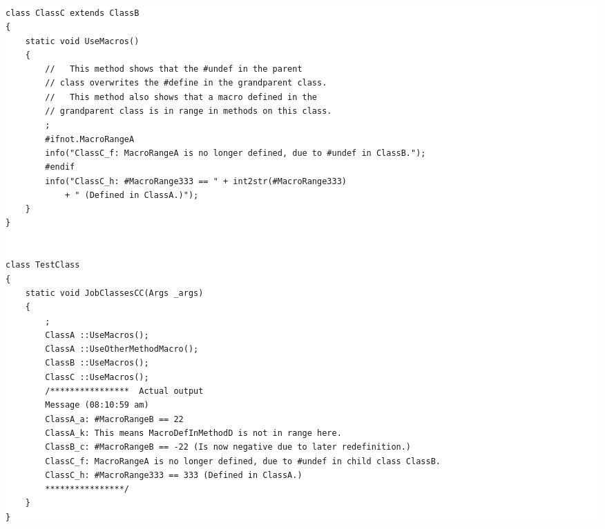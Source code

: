 
    class ClassC extends ClassB
    {
        static void UseMacros()
        {
            //   This method shows that the #undef in the parent
            // class overwrites the #define in the grandparent class.
            //   This method also shows that a macro defined in the
            // grandparent class is in range in methods on this class.
            ;
            #ifnot.MacroRangeA
            info("ClassC_f: MacroRangeA is no longer defined, due to #undef in ClassB.");
            #endif
            info("ClassC_h: #MacroRange333 == " + int2str(#MacroRange333)
                + " (Defined in ClassA.)");
        }
    }


    class TestClass
    {
        static void JobClassesCC(Args _args)
        {
            ;
            ClassA ::UseMacros();
            ClassA ::UseOtherMethodMacro();
            ClassB ::UseMacros();
            ClassC ::UseMacros();
            /****************  Actual output
            Message (08:10:59 am)
            ClassA_a: #MacroRangeB == 22
            ClassA_k: This means MacroDefInMethodD is not in range here.
            ClassB_c: #MacroRangeB == -22 (Is now negative due to later redefinition.)
            ClassC_f: MacroRangeA is no longer defined, due to #undef in child class ClassB.
            ClassC_h: #MacroRange333 == 333 (Defined in ClassA.)
            ****************/
        }
    }



